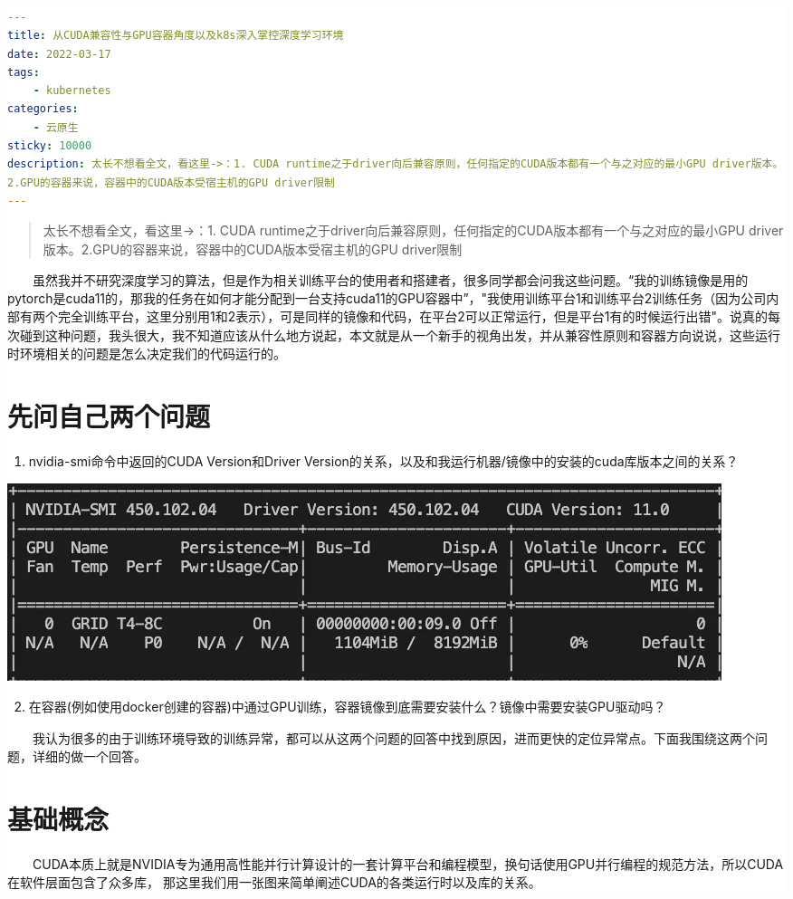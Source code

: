 ```yaml
---
title: 从CUDA兼容性与GPU容器角度以及k8s深入掌控深度学习环境
date: 2022-03-17
tags:
    - kubernetes
categories:
    - 云原生
sticky: 10000
description: 太长不想看全文，看这里->：1. CUDA runtime之于driver向后兼容原则，任何指定的CUDA版本都有一个与之对应的最小GPU driver版本。2.GPU的容器来说，容器中的CUDA版本受宿主机的GPU driver限制
---
```

> 太长不想看全文，看这里->：1. CUDA runtime之于driver向后兼容原则，任何指定的CUDA版本都有一个与之对应的最小GPU driver版本。2.GPU的容器来说，容器中的CUDA版本受宿主机的GPU driver限制

&emsp;&emsp;虽然我并不研究深度学习的算法，但是作为相关训练平台的使用者和搭建者，很多同学都会问我这些问题。“我的训练镜像是用的pytorch是cuda11的，那我的任务在如何才能分配到一台支持cuda11的GPU容器中”，"我使用训练平台1和训练平台2训练任务（因为公司内部有两个完全训练平台，这里分别用1和2表示），可是同样的镜像和代码，在平台2可以正常运行，但是平台1有的时候运行出错"。说真的每次碰到这种问题，我头很大，我不知道应该从什么地方说起，本文就是从一个新手的视角出发，并从兼容性原则和容器方向说说，这些运行时环境相关的问题是怎么决定我们的代码运行的。

# 先问自己两个问题

1. nvidia-smi命令中返回的CUDA Version和Driver Version的关系，以及和我运行机器/镜像中的安装的cuda库版本之间的关系？

![图1](从CUDA兼容性与GPU容器角度以及k8s深入掌控深度学习环境/cuda_driver.jpg)

2. 在容器(例如使用docker创建的容器)中通过GPU训练，容器镜像到底需要安装什么？镜像中需要安装GPU驱动吗？

&emsp;&emsp;我认为很多的由于训练环境导致的训练异常，都可以从这两个问题的回答中找到原因，进而更快的定位异常点。下面我围绕这两个问题，详细的做一个回答。

# 基础概念

&emsp;&emsp;CUDA本质上就是NVIDIA专为通用高性能并行计算设计的一套计算平台和编程模型，换句话使用GPU并行编程的规范方法，所以CUDA在软件层面包含了众多库， 那这里我们用一张图来简单阐述CUDA的各类运行时以及库的关系。
